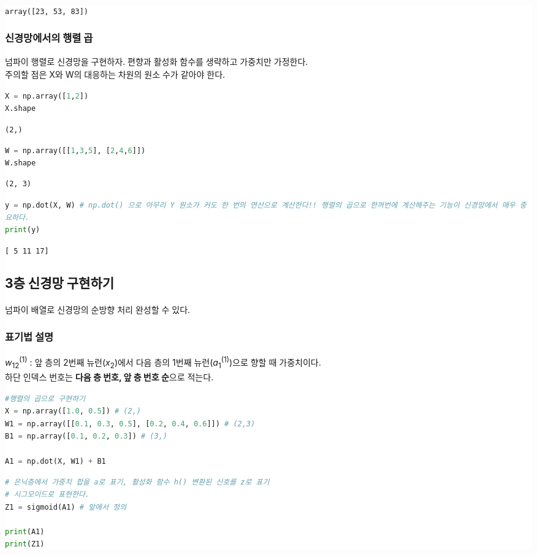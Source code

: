 


    array([23, 53, 83])



### 신경망에서의 행렬 곱
넘파이 행렬로 신경망을 구현하자. 편향과 활성화 함수를 생략하고 가중치만 가정한다.  
주의할 점은 X와 W의 대응하는 차원의 원소 수가 같아야 한다.


```python
X = np.array([1,2])
X.shape
```




    (2,)




```python
W = np.array([[1,3,5], [2,4,6]])
W.shape
```




    (2, 3)




```python
y = np.dot(X, W) # np.dot() 으로 아무리 Y 원소가 커도 한 번의 연산으로 계산한다!! 행렬의 곱으로 한꺼번에 계산해주는 기능이 신경망에서 매우 중요하다.
print(y)
```

    [ 5 11 17]


## 3층 신경망 구현하기
넘파이 배열로 신경망의 순방향 처리 완성할 수 있다.
### 표기법 설명
$w_{12}^{(1)}$ : 앞 층의 2번째 뉴런($x_2$)에서 다음 층의 1번째 뉴런($a_1^{(1)}$)으로 향할 때 가중치이다.  
하단 인덱스 번호는 **다음 층 번호, 앞 층 번호 순**으로 적는다.


```python
#행렬의 곱으로 구현하기
X = np.array([1.0, 0.5]) # (2,)
W1 = np.array([[0.1, 0.3, 0.5], [0.2, 0.4, 0.6]]) # (2,3)
B1 = np.array([0.1, 0.2, 0.3]) # (3,)

A1 = np.dot(X, W1) + B1
```


```python
# 은닉층에서 가중치 합을 a로 표기, 활성화 함수 h() 변환된 신호를 z로 표기
# 시그모이드로 표현한다.
Z1 = sigmoid(A1) # 앞에서 정의

print(A1)
print(Z1)
```
